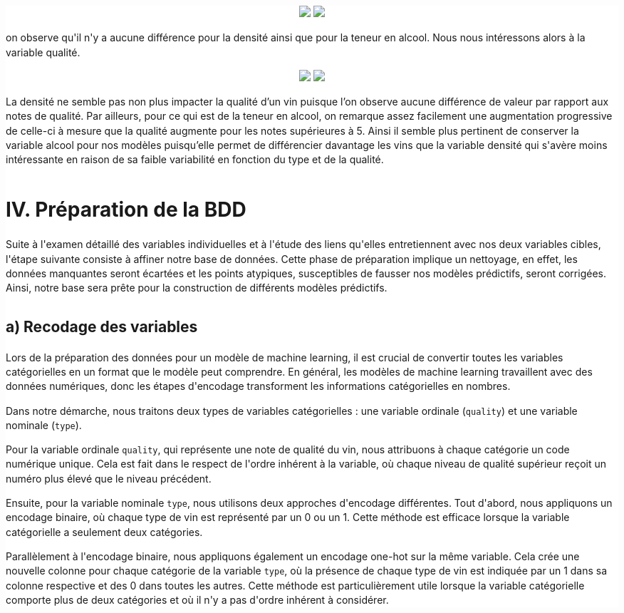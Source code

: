 <div align="center">
  
<img src="https://github.com/Pierrepierrepierrepierrepierrepierre/projetSVM/assets/124379009/1d33828c-19d7-496c-9a8a-4eebb6b7c71c" width="420"/> <img src="https://github.com/Pierrepierrepierrepierrepierrepierre/projetSVM/assets/124379009/1b7f6664-54eb-4182-b853-7387536c51bc" width="420"/>

</div>

on observe qu'il n'y a aucune différence pour la densité ainsi que pour la teneur en alcool. Nous nous intéressons alors à la variable qualité. 

<div align="center">
  
<img src="https://github.com/Pierrepierrepierrepierrepierrepierre/projetSVM/assets/124379009/6a94d0df-bf00-4162-b2c6-df7392b47a84" width="49%"/> <img src="https://github.com/Pierrepierrepierrepierrepierrepierre/projetSVM/assets/124379009/75f3a62f-2e4e-4eee-8028-3ee2d47e3da2" width="49%"/>

</div>


La densité ne semble pas non plus impacter la qualité d’un vin puisque l’on observe aucune différence de valeur par rapport aux notes de qualité. Par ailleurs, pour ce qui est de la teneur en alcool, on remarque assez facilement une augmentation progressive de celle-ci à mesure que la qualité augmente pour les notes supérieures à 5. Ainsi il semble plus pertinent de conserver la variable alcool pour nos modèles puisqu’elle permet de différencier davantage les vins que la variable densité qui s'avère moins intéressante en raison de sa faible variabilité en fonction du type et de la qualité. 


# IV. Préparation de la BDD

Suite à l'examen détaillé des variables individuelles et à l'étude des liens qu'elles entretiennent avec nos deux variables cibles, l'étape suivante consiste à affiner notre base de données. Cette phase de préparation implique un nettoyage, en effet,  les données manquantes seront écartées et les points atypiques, susceptibles de fausser nos modèles prédictifs, seront corrigées. Ainsi, notre base sera prête pour la construction de  différents modèles prédictifs.

## a) Recodage des variables 

Lors de la préparation des données pour un modèle de machine learning, il est crucial de convertir toutes les variables catégorielles en un format que le modèle peut comprendre. En général, les modèles de machine learning travaillent avec des données numériques, donc les étapes d'encodage transforment les informations catégorielles en nombres.

Dans notre démarche, nous traitons deux types de variables catégorielles : une variable ordinale (`quality`) et une variable nominale (`type`).

Pour la variable ordinale `quality`, qui représente une note de qualité du vin, nous attribuons à chaque catégorie un code numérique unique. Cela est fait dans le respect de l'ordre inhérent à la variable, où chaque niveau de qualité supérieur reçoit un numéro plus élevé que le niveau précédent. 

Ensuite, pour la variable nominale `type`, nous utilisons deux approches d'encodage différentes. Tout d'abord, nous appliquons un encodage binaire, où chaque type de vin est représenté par un 0 ou un 1. Cette méthode est efficace lorsque la variable catégorielle a seulement deux catégories.

Parallèlement à l'encodage binaire, nous appliquons également un encodage one-hot sur la même variable. Cela crée une nouvelle colonne pour chaque catégorie de la variable `type`, où la présence de chaque type de vin est indiquée par un 1 dans sa colonne respective et des 0 dans toutes les autres. Cette méthode est particulièrement utile lorsque la variable catégorielle comporte plus de deux catégories et où il n'y a pas d'ordre inhérent à considérer.
